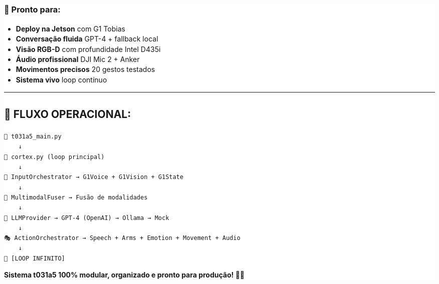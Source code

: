 ### **🚀 Pronto para:**
- **Deploy na Jetson** com G1 Tobias
- **Conversação fluida** GPT-4 + fallback local
- **Visão RGB-D** com profundidade Intel D435i
- **Áudio profissional** DJI Mic 2 + Anker
- **Movimentos precisos** 20 gestos testados
- **Sistema vivo** loop contínuo

---

## 🎯 **FLUXO OPERACIONAL:**

```
🚀 t031a5_main.py
    ↓
🧠 cortex.py (loop principal)
    ↓
🎤 InputOrchestrator → G1Voice + G1Vision + G1State
    ↓
🔗 MultimodalFuser → Fusão de modalidades
    ↓
🧠 LLMProvider → GPT-4 (OpenAI) → Ollama → Mock
    ↓
🎭 ActionOrchestrator → Speech + Arms + Emotion + Movement + Audio
    ↓
🔄 [LOOP INFINITO]
```

**Sistema t031a5 100% modular, organizado e pronto para produção! 🎯✅**
